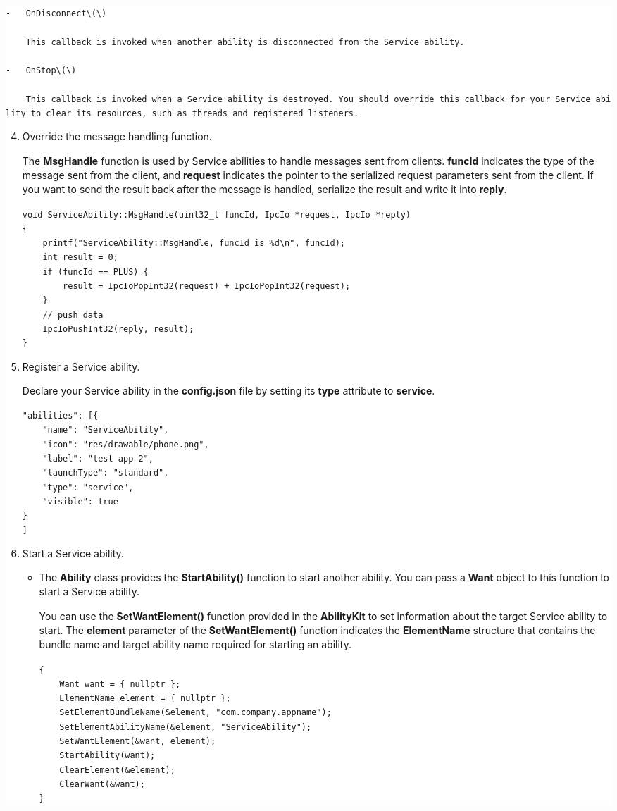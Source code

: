     -   OnDisconnect​\(\)

        This callback is invoked when another ability is disconnected from the Service ability.

    -   OnStop\(\)

        This callback is invoked when a Service ability is destroyed. You should override this callback for your Service ability to clear its resources, such as threads and registered listeners.


4.  Override the message handling function.

    The  **MsgHandle**  function is used by Service abilities to handle messages sent from clients.  **funcId**  indicates the type of the message sent from the client, and  **request**  indicates the pointer to the serialized request parameters sent from the client. If you want to send the result back after the message is handled, serialize the result and write it into  **reply**.

    ```
    void ServiceAbility::MsgHandle(uint32_t funcId, IpcIo *request, IpcIo *reply)
    {
        printf("ServiceAbility::MsgHandle, funcId is %d\n", funcId);
        int result = 0;
        if (funcId == PLUS) {
            result = IpcIoPopInt32(request) + IpcIoPopInt32(request);
        }
        // push data
        IpcIoPushInt32(reply, result);
    }
    ```

5.  Register a Service ability.

    Declare your Service ability in the  **config.json**  file by setting its  **type**  attribute to  **service**.

    ```
    "abilities": [{
        "name": "ServiceAbility",
        "icon": "res/drawable/phone.png",
        "label": "test app 2", 
        "launchType": "standard",
        "type": "service",
        "visible": true
    }
    ]
    ```

6.  Start a Service ability.
    -   The  **Ability**  class provides the  **StartAbility\(\)**  function to start another ability. You can pass a  **Want**  object to this function to start a Service ability.

        You can use the  **SetWantElement\(\)**  function provided in the  **AbilityKit**  to set information about the target Service ability to start. The  **element**  parameter of the  **SetWantElement\(\)**  function indicates the  **ElementName**  structure that contains the bundle name and target ability name required for starting an ability.

        ```
        {
            Want want = { nullptr };
            ElementName element = { nullptr };
            SetElementBundleName(&element, "com.company.appname");
            SetElementAbilityName(&element, "ServiceAbility");
            SetWantElement(&want, element);
            StartAbility(want);
            ClearElement(&element);
            ClearWant(&want);
        }
        ```
